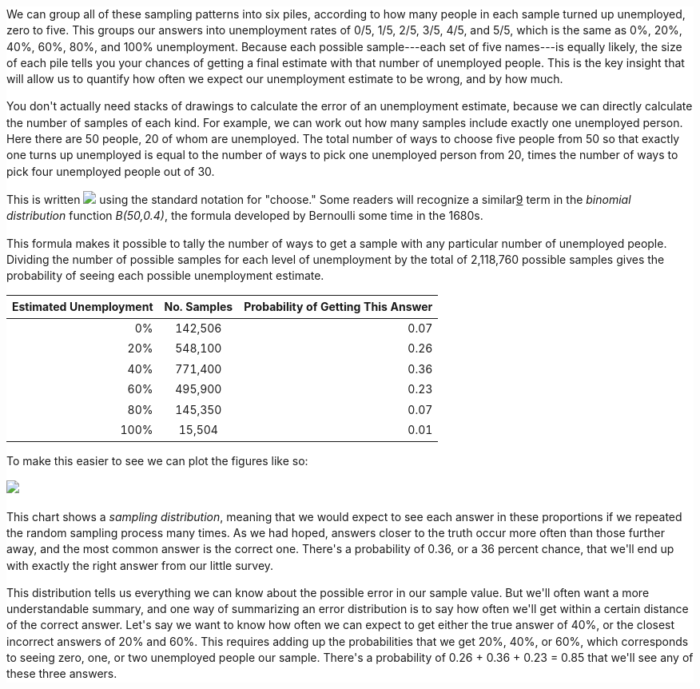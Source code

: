 We can group all of these sampling patterns into six piles, according to how many people in each sample turned up unemployed, zero to five. This groups our answers into unemployment rates of 0/5, 1/5, 2/5, 3/5, 4/5, and 5/5, which is the same as 0%, 20%, 40%, 60%, 80%, and 100% unemployment. Because each possible sample---each set of five names---is equally likely, the size of each pile tells you your chances of getting a final estimate with that number of unemployed people. This is the key insight that will allow us to quantify how often we expect our unemployment estimate to be wrong, and by how much.

You don't actually need stacks of drawings to calculate the error of an unemployment estimate, because we can directly calculate the number of samples of each kind. For example, we can work out how many samples include exactly one unemployed person. Here there are 50 people, 20 of whom are unemployed. The total number of ways to choose five people from 50 so that exactly one turns up unemployed is equal to the number of ways to pick one unemployed person from 20, times the number of ways to pick four unemployed people out of 30.

This is written ![](https://www.cjr.org/graphics/dj-binomial-2.png) using the standard notation for "choose." Some readers will recognize a similar[9](https://www.cjr.org/tow_center_reports/the_curious_journalists_guide_to_data.php#footnotes) term in the *binomial distribution* function *B(50,0.4)*, the formula developed by Bernoulli some time in the 1680s.

This formula makes it possible to tally the number of ways to get a sample with any particular number of unemployed people. Dividing the number of possible samples for each level of unemployment by the total of 2,118,760 possible samples gives the probability of seeing each possible unemployment estimate.

| Estimated Unemployment | No. Samples | Probability of Getting This Answer |
| --: | :-: | --: |
| 0% | 142,506 | 0.07 |
| 20% | 548,100 | 0.26 |
| 40% | 771,400 | 0.36 |
| 60% | 495,900 | 0.23 |
| 80% | 145,350 | 0.07 |
| 100% | 15,504 | 0.01 |

To make this easier to see we can plot the figures like so:

![](https://cjrarchive.org/img/posts/dj06.png)

This chart shows a *sampling distribution*, meaning that we would expect to see each answer in these proportions if we repeated the random sampling process many times. As we had hoped, answers closer to the truth occur more often than those further away, and the most common answer is the correct one. There's a probability of 0.36, or a 36 percent chance, that we'll end up with exactly the right answer from our little survey.

This distribution tells us everything we can know about the possible error in our sample value. But we'll often want a more understandable summary, and one way of summarizing an error distribution is to say how often we'll get within a certain distance of the correct answer. Let's say we want to know how often we can expect to get either the true answer of 40%, or the closest incorrect answers of 20% and 60%. This requires adding up the probabilities that we get 20%, 40%, or 60%, which corresponds to seeing zero, one, or two unemployed people our sample. There's a probability of 0.26 + 0.36 + 0.23 = 0.85 that we'll see any of these three answers.
